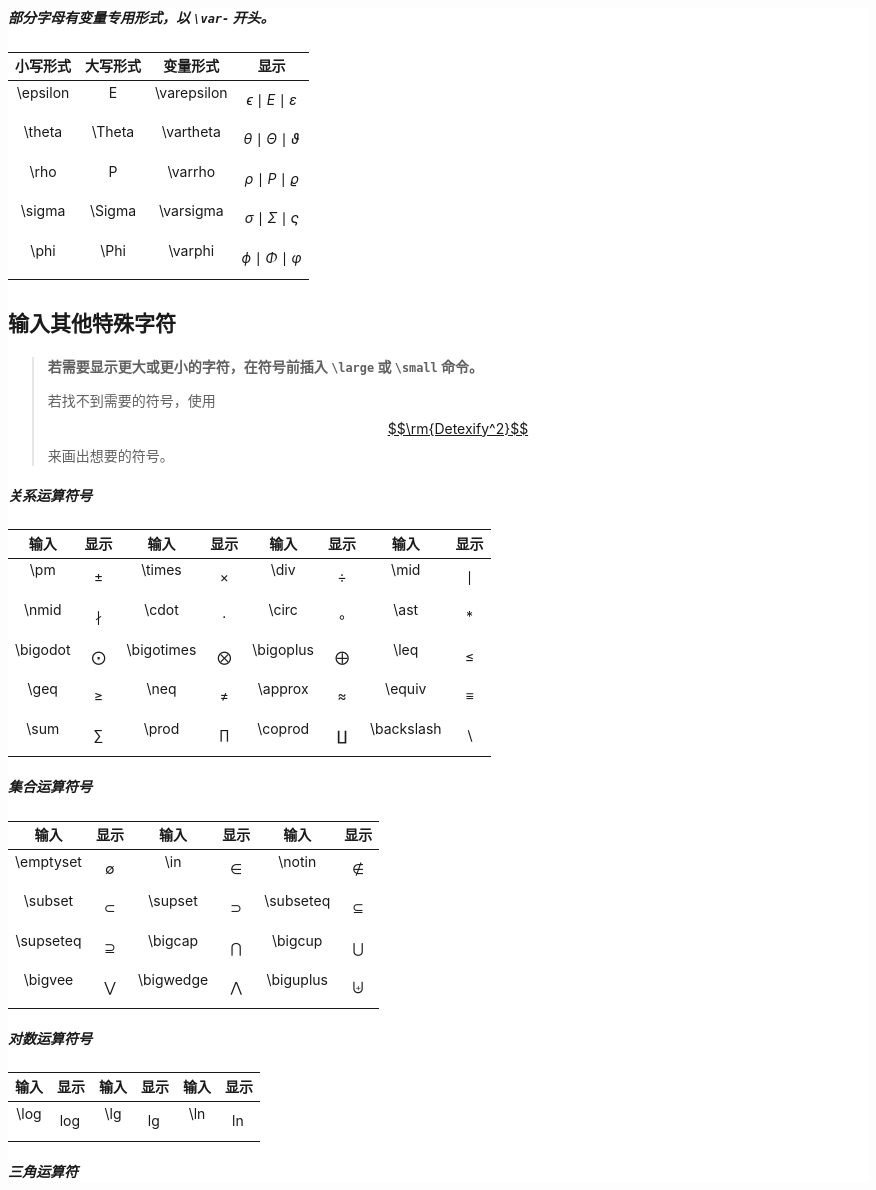 ##### 部分字母有变量专用形式，以 `\var-` 开头。

| 小写形式 | 大写形式 | 变量形式 | 显示 |
| :------: | :------: | :------: | :--: |
|\epsilon|E|\varepsilon|$$\epsilon \mid E \mid \varepsilon$$|
|\theta|\Theta|\vartheta|$$\theta \mid \Theta \mid \vartheta$$|
|\rho|P|\varrho|$$\rho \mid P \mid \varrho$$|
|\sigma|\Sigma|\varsigma|$$\sigma \mid \Sigma \mid \varsigma$$|
|\phi|\Phi|\varphi|$$\phi \mid \Phi \mid \varphi$$|

## 输入其他特殊字符

> **若需要显示更大或更小的字符，在符号前插入 `\large` 或 `\small` 命令。**
>
> 若找不到需要的符号，使用 [$$\rm{Detexify^2}$$](http://detexify.kirelabs.org/classify.html) 来画出想要的符号。

##### 关系运算符号

| 输入 | 显示 | 输入 | 显示 | 输入 | 显示 | 输入 | 显示 |
| :--: | :--: | :--: | :--: | :--: | :--: | :--: | :--: |
|\pm|$$\pm$$|\times|$$\times$$|\div|$$\div$$|\mid|$$\mid$$|
|\nmid|$$\nmid$$|\cdot|$$\cdot$$|\circ|$$\circ$$|\ast|$$\ast$$|
|\bigodot|$$\bigodot$$|\bigotimes|$$\bigotimes$$|\bigoplus|$$\bigoplus$$|\leq|$$\leq$$|
|\geq|$$\geq$$|\neq|$$\neq$$|\approx|$$\approx$$|\equiv|$$\equiv$$|
|\sum|$$\sum$$|\prod|$$\prod$$|\coprod|$$\coprod$$|\backslash|$$\backslash$$|

##### 集合运算符号

| 输入 | 显示 | 输入 | 显示 | 输入 | 显示 |
| :--: | :--: | :--: | :--: | :--: | :--: |
|\emptyset|$$\emptyset$$|\in|$$\in$$|\notin|$$\notin$$|
|\subset|$$\subset$$|\supset|$$\supset$$|\subseteq|$$\subseteq$$|
|\supseteq|$$\supseteq$$|\bigcap|$$\bigcap$$|\bigcup|$$\bigcup$$|
|\bigvee|$$\bigvee$$|\bigwedge|$$\bigwedge$$|\biguplus|$$\biguplus$$|

##### 对数运算符号

| 输入 | 显示 | 输入 | 显示 | 输入 | 显示 |
| :--: | :--: | :--: | :--: | :--: | :--: |
|\log|$$\log$$|\lg|$$\lg$$|\ln|$$\ln$$|

##### 三角运算符
